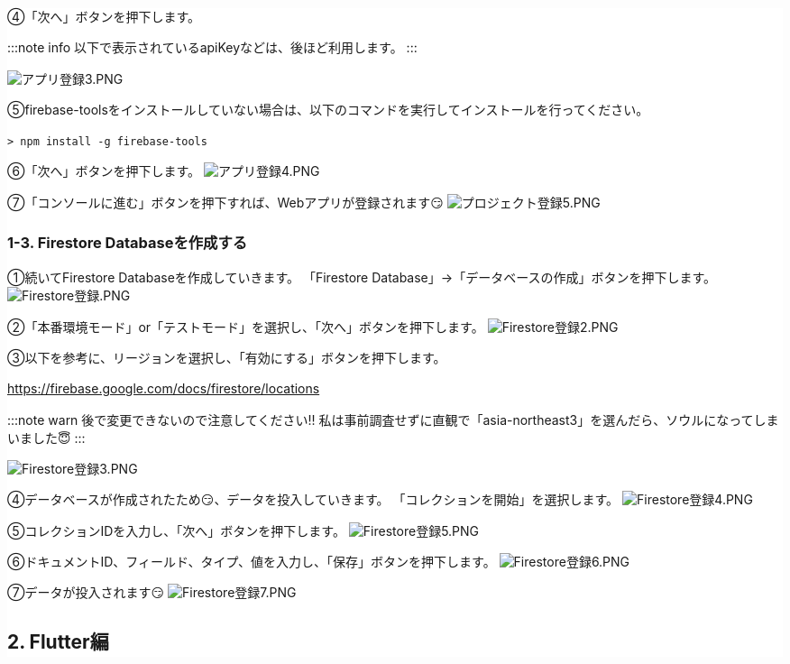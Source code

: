 ④「次へ」ボタンを押下します。

:::note info
以下で表示されているapiKeyなどは、後ほど利用します。
:::

![アプリ登録3.PNG](https://qiita-image-store.s3.ap-northeast-1.amazonaws.com/0/247638/42e3d1dc-0d12-0680-8ce0-b1dd418e2711.png)

⑤firebase-toolsをインストールしていない場合は、以下のコマンドを実行してインストールを行ってください。
```shell
> npm install -g firebase-tools
```

⑥「次へ」ボタンを押下します。
![アプリ登録4.PNG](https://qiita-image-store.s3.ap-northeast-1.amazonaws.com/0/247638/f22b19e0-d56f-3309-a2a8-85b0cbf5c7d1.png)

⑦「コンソールに進む」ボタンを押下すれば、Webアプリが登録されます:smirk:
![プロジェクト登録5.PNG](https://qiita-image-store.s3.ap-northeast-1.amazonaws.com/0/247638/202df59f-3bec-4509-4f2e-069f7e13a80c.png)

### 1-3. Firestore Databaseを作成する
①続いてFirestore Databaseを作成していきます。
「Firestore Database」→「データベースの作成」ボタンを押下します。
![Firestore登録.PNG](https://qiita-image-store.s3.ap-northeast-1.amazonaws.com/0/247638/3e02030e-72aa-e450-13c8-18fc71e00435.png)

②「本番環境モード」or「テストモード」を選択し、「次へ」ボタンを押下します。
![Firestore登録2.PNG](https://qiita-image-store.s3.ap-northeast-1.amazonaws.com/0/247638/1fd4ad35-f235-241c-3b4d-55d4b0dabc36.png)

③以下を参考に、リージョンを選択し、「有効にする」ボタンを押下します。

https://firebase.google.com/docs/firestore/locations

:::note warn
後で変更できないので注意してください:bangbang:
私は事前調査せずに直観で「asia-northeast3」を選んだら、ソウルになってしまいました:innocent:
:::

![Firestore登録3.PNG](https://qiita-image-store.s3.ap-northeast-1.amazonaws.com/0/247638/cc3015d5-246c-e5f6-9937-ba83cf0f8ece.png)

④データベースが作成されたため:smirk:、データを投入していきます。
「コレクションを開始」を選択します。
![Firestore登録4.PNG](https://qiita-image-store.s3.ap-northeast-1.amazonaws.com/0/247638/6abe1458-8d51-3c4e-30ce-37f8293b0511.png)

⑤コレクションIDを入力し、「次へ」ボタンを押下します。
![Firestore登録5.PNG](https://qiita-image-store.s3.ap-northeast-1.amazonaws.com/0/247638/e7cea8fc-591f-0f0c-1cf7-1b8dd9016ee9.png)

⑥ドキュメントID、フィールド、タイプ、値を入力し、「保存」ボタンを押下します。
![Firestore登録6.PNG](https://qiita-image-store.s3.ap-northeast-1.amazonaws.com/0/247638/03f4cb74-5226-7c7c-c18d-a509916a8ed0.png)

⑦データが投入されます:smirk:
![Firestore登録7.PNG](https://qiita-image-store.s3.ap-northeast-1.amazonaws.com/0/247638/97a8ec37-c4ff-1a52-dfdf-27681011fa9b.png)

## 2. Flutter編
